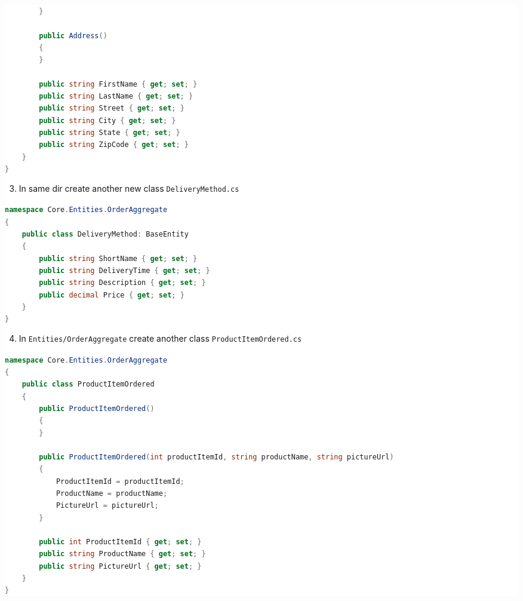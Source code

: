 ```c#
        }

        public Address()
        {
        }

        public string FirstName { get; set; }
        public string LastName { get; set; }
        public string Street { get; set; }
        public string City { get; set; }
        public string State { get; set; }
        public string ZipCode { get; set; }
    }
}
```

3.  In same dir create another new class `DeliveryMethod.cs`

```c#
namespace Core.Entities.OrderAggregate
{
    public class DeliveryMethod: BaseEntity
    {
        public string ShortName { get; set; }
        public string DeliveryTime { get; set; }
        public string Description { get; set; }
        public decimal Price { get; set; }
    }
}
```

4.  In `Entities/OrderAggregate` create another class `ProductItemOrdered.cs`

```c#
namespace Core.Entities.OrderAggregate
{
    public class ProductItemOrdered
    {
        public ProductItemOrdered()
        {
        }

        public ProductItemOrdered(int productItemId, string productName, string pictureUrl)
        {
            ProductItemId = productItemId;
            ProductName = productName;
            PictureUrl = pictureUrl;
        }

        public int ProductItemId { get; set; }
        public string ProductName { get; set; }
        public string PictureUrl { get; set; }
    }
}
```

